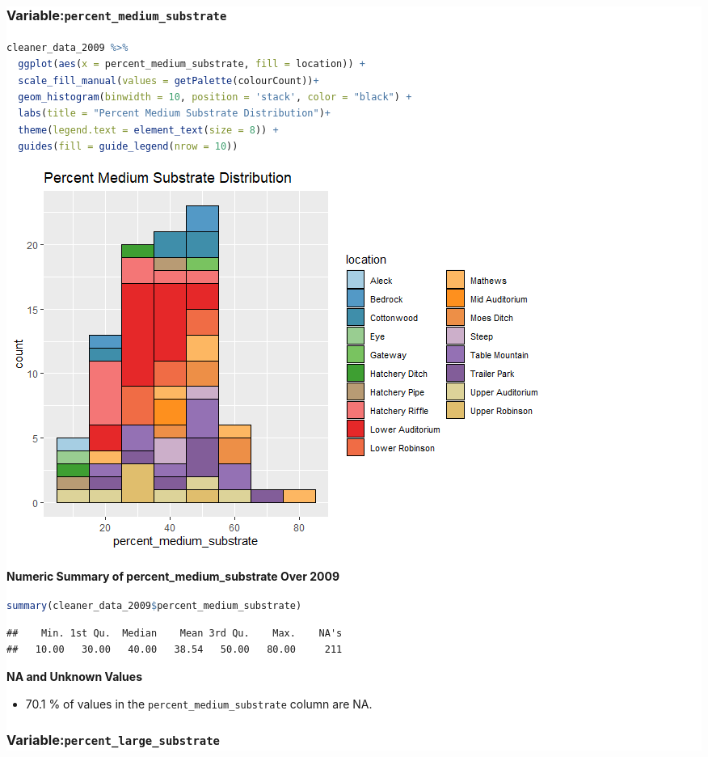 ### Variable:`percent_medium_substrate`

``` r
cleaner_data_2009 %>%
  ggplot(aes(x = percent_medium_substrate, fill = location)) +
  scale_fill_manual(values = getPalette(colourCount))+
  geom_histogram(binwidth = 10, position = 'stack', color = "black") +
  labs(title = "Percent Medium Substrate Distribution")+
  theme(legend.text = element_text(size = 8)) +
  guides(fill = guide_legend(nrow = 10))
```

![](feather-river-redd-survey-qc-checklist-2009_files/figure-gfm/unnamed-chunk-25-1.png)

**Numeric Summary of percent\_medium\_substrate Over 2009**

``` r
summary(cleaner_data_2009$percent_medium_substrate)
```

    ##    Min. 1st Qu.  Median    Mean 3rd Qu.    Max.    NA's 
    ##   10.00   30.00   40.00   38.54   50.00   80.00     211

**NA and Unknown Values**

-   70.1 % of values in the `percent_medium_substrate` column are NA.

### Variable:`percent_large_substrate`
